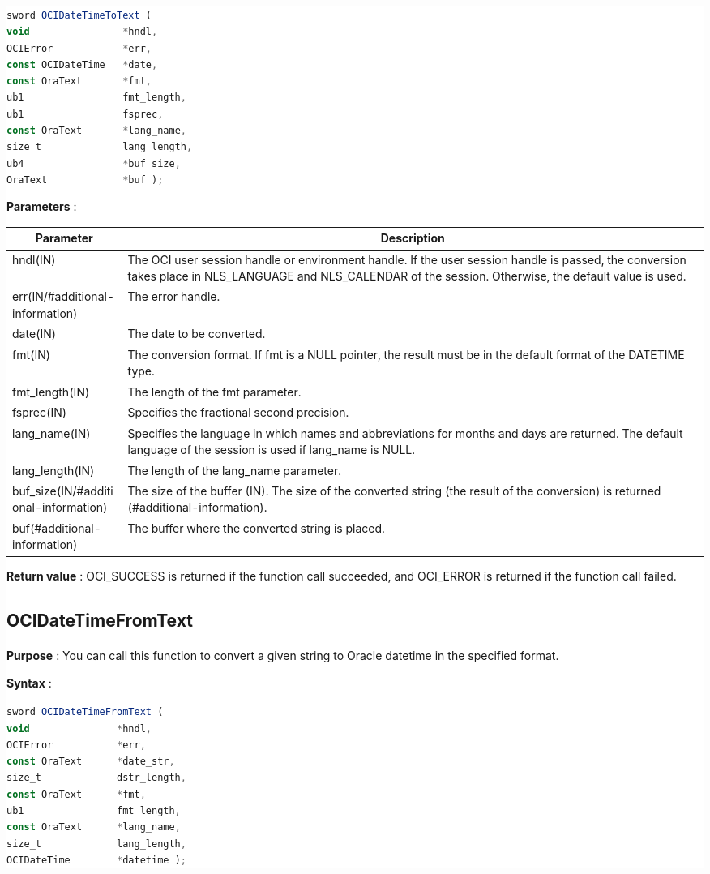 ```javascript
sword OCIDateTimeToText ( 
void                *hndl,
OCIError            *err,
const OCIDateTime   *date,
const OraText       *fmt,
ub1                 fmt_length,
ub1                 fsprec,
const OraText       *lang_name,
size_t              lang_length,
ub4                 *buf_size,
OraText             *buf );
```



**Parameters** : 


|    Parameter     |                                                                                                Description                                                                                                 |
|------------------|------------------------------------------------------------------------------------------------------------------------------------------------------------------------------------------------------------|
| hndl(IN)         | The OCI user session handle or environment handle. If the user session handle is passed, the conversion takes place in NLS_LANGUAGE and NLS_CALENDAR of the session. Otherwise, the default value is used. |
| err(IN/#additional-information)      | The error handle.                                                                                                                                                                                          |
| date(IN)         | The date to be converted.                                                                                                                                                                                  |
| fmt(IN)          | The conversion format. If fmt is a NULL pointer, the result must be in the default format of the DATETIME type.                                                                                            |
| fmt_length(IN)   | The length of the fmt parameter.                                                                                                                                                                           |
| fsprec(IN)       | Specifies the fractional second precision.                                                                                                                                                                 |
| lang_name(IN)    | Specifies the language in which names and abbreviations for months and days are returned. The default language of the session is used if lang_name is NULL.                                                |
| lang_length(IN)  | The length of the lang_name parameter.                                                                                                                                                                     |
| buf_size(IN/#additional-information) | The size of the buffer (IN).  The size of the converted string (the result of the conversion) is returned (#additional-information).                                                                           |
| buf(#additional-information)         | The buffer where the converted string is placed.                                                                                                                                                           |



**Return value** : OCI_SUCCESS is returned if the function call succeeded, and OCI_ERROR is returned if the function call failed. 

OCIDateTimeFromText 
----------------------------

**Purpose** : You can call this function to convert a given string to Oracle datetime in the specified format. 

**Syntax** : 

```javascript
sword OCIDateTimeFromText ( 
void               *hndl,
OCIError           *err,
const OraText      *date_str,
size_t             dstr_length,
const OraText      *fmt,
ub1                fmt_length,
const OraText      *lang_name,
size_t             lang_length,
OCIDateTime        *datetime );
```

